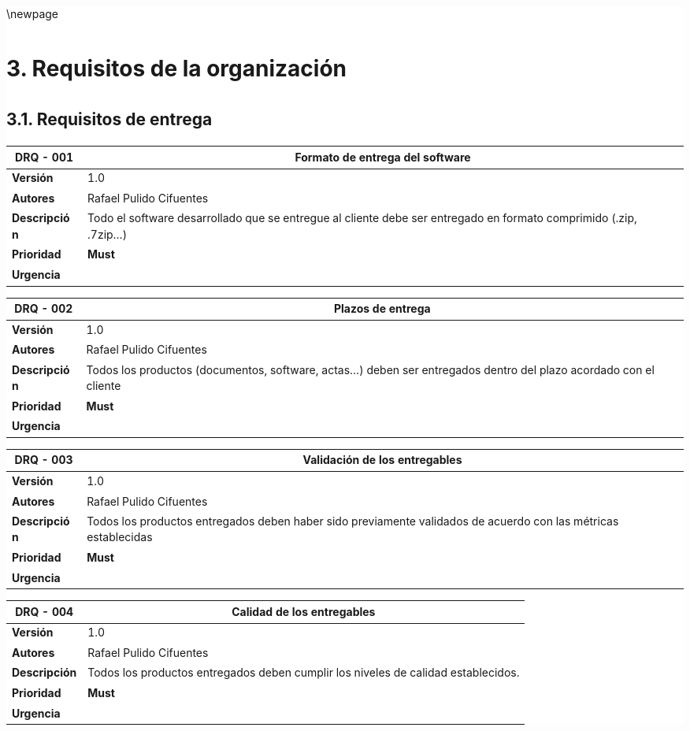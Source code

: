 \newpage

# 3. **Requisitos de la organización**
## **3.1. Requisitos de entrega** 

| **DRQ - 001**|**Formato de entrega del software**|
| - | - |
|**Versión**|1\.0 |
|**Autores**|Rafael Pulido Cifuentes|
|**Descripción**|Todo el software desarrollado que se entregue al cliente debe ser entregado en formato comprimido (.zip, .7zip…) |
|**Prioridad**|**Must**|
|**Urgencia**||

| **DRQ - 002**|**Plazos de entrega**|
| - | - |
|**Versión**|1\.0 |
|**Autores**|Rafael Pulido Cifuentes|
|**Descripción**|Todos los productos (documentos, software, actas…) deben ser entregados dentro del plazo acordado con el cliente|
|**Prioridad**|**Must**|
|**Urgencia**||

| **DRQ - 003**|**Validación de los entregables**|
| - | - |
|**Versión**|1\.0 |
|**Autores**|Rafael Pulido Cifuentes|
|**Descripción**|Todos los productos entregados deben haber sido previamente validados de acuerdo con las métricas establecidas|
|**Prioridad**|**Must**|
|**Urgencia**||

| **DRQ - 004**|**Calidad de los entregables**|
| - | - |
|**Versión**|1\.0 |
|**Autores**|Rafael Pulido Cifuentes|
|**Descripción**|Todos los productos entregados deben cumplir los niveles de calidad establecidos.|
|**Prioridad**|**Must**|
|**Urgencia**||

